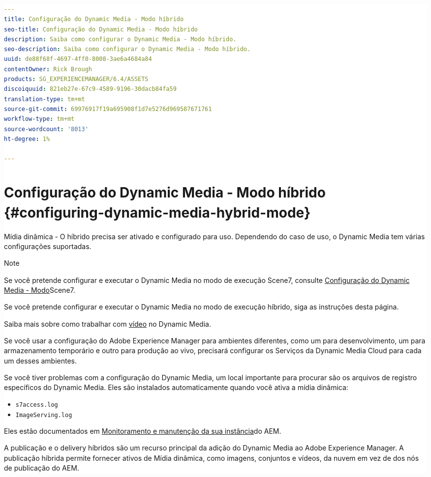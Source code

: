 ```yaml
---
title: Configuração do Dynamic Media - Modo híbrido
seo-title: Configuração do Dynamic Media - Modo híbrido
description: Saiba como configurar o Dynamic Media - Modo híbrido.
seo-description: Saiba como configurar o Dynamic Media - Modo híbrido.
uuid: de88f68f-4697-4ff0-8008-3ae6a4684a84
contentOwner: Rick Brough
products: SG_EXPERIENCEMANAGER/6.4/ASSETS
discoiquuid: 821eb27e-67c9-4589-9196-30dacb84fa59
translation-type: tm+mt
source-git-commit: 69976917f19a695908f1d7e5276d969587671761
workflow-type: tm+mt
source-wordcount: '8013'
ht-degree: 1%

---
```



# Configuração do Dynamic Media - Modo híbrido {#configuring-dynamic-media-hybrid-mode}

Mídia dinâmica - O híbrido precisa ser ativado e configurado para uso. Dependendo do caso de uso, o Dynamic Media tem várias configurações [](#supported-dynamic-media-configurations)suportadas.

>[!NOTE]
>
>Se você pretende configurar e executar o Dynamic Media no modo de execução Scene7, consulte [Configuração do Dynamic Media - Modo](config-dms7.md)Scene7.
>
>Se você pretende configurar e executar o Dynamic Media no modo de execução híbrido, siga as instruções desta página.

Saiba mais sobre como trabalhar com [vídeo](video.md) no Dynamic Media.

Se você usar a configuração do Adobe Experience Manager para ambientes diferentes, como um para desenvolvimento, um para armazenamento temporário e outro para produção ao vivo, precisará configurar os Serviços da Dynamic Media Cloud para cada um desses ambientes.

Se você tiver problemas com a configuração do Dynamic Media, um local importante para procurar são os arquivos de registro específicos do Dynamic Media. Eles são instalados automaticamente quando você ativa a mídia dinâmica:

* `s7access.log`
* `ImageServing.log`

Eles estão documentados em [Monitoramento e manutenção da sua instância](/help/sites-deploying/monitoring-and-maintaining.md)do AEM.

A publicação e o delivery híbridos são um recurso principal da adição do Dynamic Media ao Adobe Experience Manager. A publicação híbrida permite fornecer ativos de Mídia dinâmica, como imagens, conjuntos e vídeos, da nuvem em vez de dos nós de publicação do AEM.
